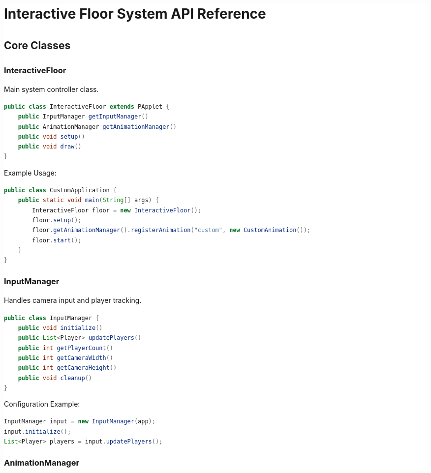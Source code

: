 # Interactive Floor System API Reference

## Core Classes

### InteractiveFloor

Main system controller class.

```java
public class InteractiveFloor extends PApplet {
    public InputManager getInputManager()
    public AnimationManager getAnimationManager()
    public void setup()
    public void draw()
}
```

Example Usage:
```java
public class CustomApplication {
    public static void main(String[] args) {
        InteractiveFloor floor = new InteractiveFloor();
        floor.setup();
        floor.getAnimationManager().registerAnimation("custom", new CustomAnimation());
        floor.start();
    }
}
```

### InputManager

Handles camera input and player tracking.

```java
public class InputManager {
    public void initialize()
    public List<Player> updatePlayers()
    public int getPlayerCount()
    public int getCameraWidth()
    public int getCameraHeight()
    public void cleanup()
}
```

Configuration Example:
```java
InputManager input = new InputManager(app);
input.initialize();
List<Player> players = input.updatePlayers();
```

### AnimationManager
